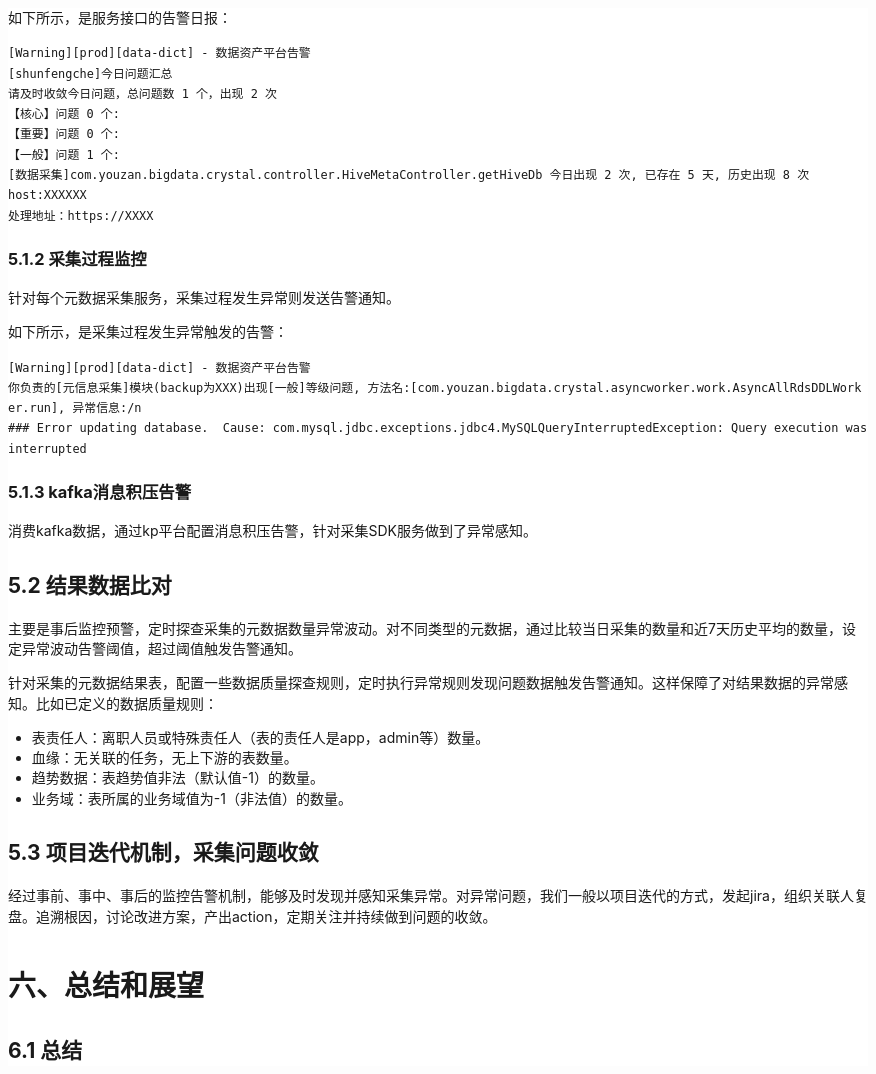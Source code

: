 如下所示，是服务接口的告警日报：

```
[Warning][prod][data-dict] - 数据资产平台告警
[shunfengche]今日问题汇总
请及时收敛今日问题，总问题数 1 个，出现 2 次
【核心】问题 0 个:
【重要】问题 0 个:
【一般】问题 1 个:
[数据采集]com.youzan.bigdata.crystal.controller.HiveMetaController.getHiveDb 今日出现 2 次, 已存在 5 天, 历史出现 8 次
host:XXXXXX
处理地址：https://XXXX
```

### 5.1.2 采集过程监控

针对每个元数据采集服务，采集过程发生异常则发送告警通知。

如下所示，是采集过程发生异常触发的告警：

```
[Warning][prod][data-dict] - 数据资产平台告警
你负责的[元信息采集]模块(backup为XXX)出现[一般]等级问题, 方法名:[com.youzan.bigdata.crystal.asyncworker.work.AsyncAllRdsDDLWorker.run], 异常信息:/n
### Error updating database.  Cause: com.mysql.jdbc.exceptions.jdbc4.MySQLQueryInterruptedException: Query execution was interrupted
```

### 5.1.3 kafka消息积压告警

消费kafka数据，通过kp平台配置消息积压告警，针对采集SDK服务做到了异常感知。

## 5.2 结果数据比对

主要是事后监控预警，定时探查采集的元数据数量异常波动。对不同类型的元数据，通过比较当日采集的数量和近7天历史平均的数量，设定异常波动告警阈值，超过阈值触发告警通知。

针对采集的元数据结果表，配置一些数据质量探查规则，定时执行异常规则发现问题数据触发告警通知。这样保障了对结果数据的异常感知。比如已定义的数据质量规则：

- 表责任人：离职人员或特殊责任人（表的责任人是app，admin等）数量。
- 血缘：无关联的任务，无上下游的表数量。
- 趋势数据：表趋势值非法（默认值-1）的数量。
- 业务域：表所属的业务域值为-1（非法值）的数量。

## 5.3 项目迭代机制，采集问题收敛

经过事前、事中、事后的监控告警机制，能够及时发现并感知采集异常。对异常问题，我们一般以项目迭代的方式，发起jira，组织关联人复盘。追溯根因，讨论改进方案，产出action，定期关注并持续做到问题的收敛。

# 六、总结和展望

## 6.1 总结
